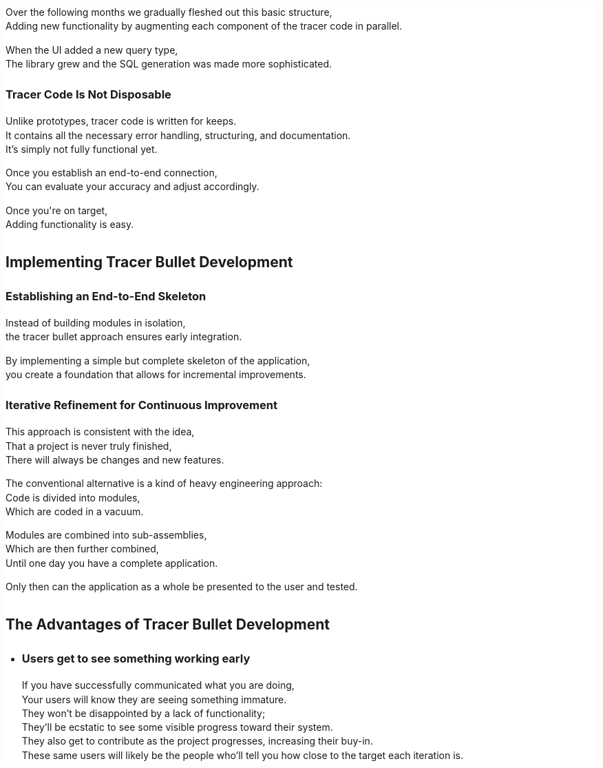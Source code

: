 Over the following months we gradually fleshed out this basic structure,  
Adding new functionality by augmenting each component of the tracer code in parallel.

When the UI added a new query type,  
The library grew and the SQL generation was made more sophisticated.

### Tracer Code Is Not Disposable

Unlike prototypes, tracer code is written for keeps.  
It contains all the necessary error handling, structuring, and documentation.  
It’s simply not fully functional yet.

Once you establish an end-to-end connection,  
You can evaluate your accuracy and adjust accordingly.

Once you're on target,  
Adding functionality is easy.

## Implementing Tracer Bullet Development

### Establishing an End-to-End Skeleton

Instead of building modules in isolation,  
the tracer bullet approach ensures early integration.

By implementing a simple but complete skeleton of the application,  
you create a foundation that allows for incremental improvements.

### Iterative Refinement for Continuous Improvement

This approach is consistent with the idea,  
That a project is never truly finished,  
There will always be changes and new features.

The conventional alternative is a kind of heavy engineering approach:  
Code is divided into modules,  
Which are coded in a vacuum.

Modules are combined into sub-assemblies,  
Which are then further combined,  
Until one day you have a complete application.

Only then can the application as a whole be presented to the user and tested.

## The Advantages of Tracer Bullet Development

- ### Users get to see something working early

  If you have successfully communicated what you are doing,  
  Your users will know they are seeing something immature.  
  They won’t be disappointed by a lack of functionality;  
  They’ll be ecstatic to see some visible progress toward their system.  
  They also get to contribute as the project progresses, increasing their buy-in.  
  These same users will likely be the people who’ll tell you how close to the target each iteration is.

